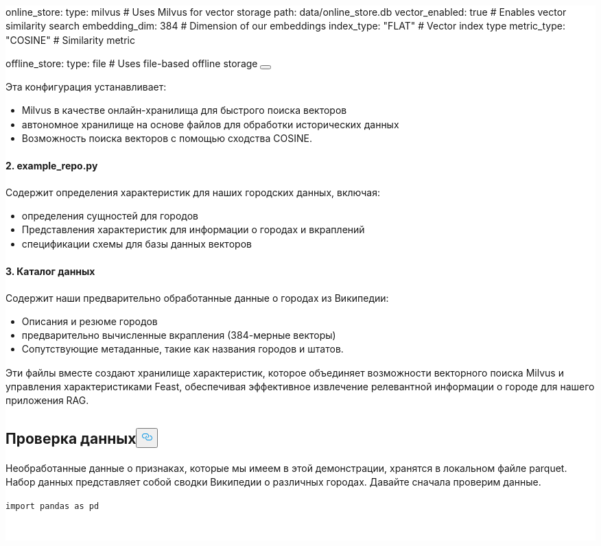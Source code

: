 <span class="hljs-attr">online_store:</span>
  <span class="hljs-attr">type:</span> <span class="hljs-string">milvus</span>            <span class="hljs-comment"># Uses Milvus for vector storage</span>
  <span class="hljs-attr">path:</span> <span class="hljs-string">data/online_store.db</span>
  <span class="hljs-attr">vector_enabled:</span> <span class="hljs-literal">true</span>    <span class="hljs-comment"># Enables vector similarity search</span>
  <span class="hljs-attr">embedding_dim:</span> <span class="hljs-number">384</span>      <span class="hljs-comment"># Dimension of our embeddings</span>
  <span class="hljs-attr">index_type:</span> <span class="hljs-string">&quot;FLAT&quot;</span>      <span class="hljs-comment"># Vector index type</span>
  <span class="hljs-attr">metric_type:</span> <span class="hljs-string">&quot;COSINE&quot;</span>   <span class="hljs-comment"># Similarity metric</span>

<span class="hljs-attr">offline_store:</span>
  <span class="hljs-attr">type:</span> <span class="hljs-string">file</span>              <span class="hljs-comment"># Uses file-based offline storage</span>
<button class="copy-code-btn"></button></code></pre>
<p>Эта конфигурация устанавливает:</p>
<ul>
<li>Milvus в качестве онлайн-хранилища для быстрого поиска векторов</li>
<li>автономное хранилище на основе файлов для обработки исторических данных</li>
<li>Возможность поиска векторов с помощью сходства COSINE.</li>
</ul>
<h4 id="2-examplerepopy" class="common-anchor-header">2. example_repo.py</h4><p>Содержит определения характеристик для наших городских данных, включая:</p>
<ul>
<li>определения сущностей для городов</li>
<li>Представления характеристик для информации о городах и вкраплений</li>
<li>спецификации схемы для базы данных векторов</li>
</ul>
<h4 id="3-Data-Directory" class="common-anchor-header">3. Каталог данных</h4><p>Содержит наши предварительно обработанные данные о городах из Википедии:</p>
<ul>
<li>Описания и резюме городов</li>
<li>предварительно вычисленные вкрапления (384-мерные векторы)</li>
<li>Сопутствующие метаданные, такие как названия городов и штатов.</li>
</ul>
<p>Эти файлы вместе создают хранилище характеристик, которое объединяет возможности векторного поиска Milvus и управления характеристиками Feast, обеспечивая эффективное извлечение релевантной информации о городе для нашего приложения RAG.</p>
<h2 id="Inspect-the-Data" class="common-anchor-header">Проверка данных<button data-href="#Inspect-the-Data" class="anchor-icon" translate="no">
      <svg translate="no"
        aria-hidden="true"
        focusable="false"
        height="20"
        version="1.1"
        viewBox="0 0 16 16"
        width="16"
      >
        <path
          fill="#0092E4"
          fill-rule="evenodd"
          d="M4 9h1v1H4c-1.5 0-3-1.69-3-3.5S2.55 3 4 3h4c1.45 0 3 1.69 3 3.5 0 1.41-.91 2.72-2 3.25V8.59c.58-.45 1-1.27 1-2.09C10 5.22 8.98 4 8 4H4c-.98 0-2 1.22-2 2.5S3 9 4 9zm9-3h-1v1h1c1 0 2 1.22 2 2.5S13.98 12 13 12H9c-.98 0-2-1.22-2-2.5 0-.83.42-1.64 1-2.09V6.25c-1.09.53-2 1.84-2 3.25C6 11.31 7.55 13 9 13h4c1.45 0 3-1.69 3-3.5S14.5 6 13 6z"
        ></path>
      </svg>
    </button></h2><p>Необработанные данные о признаках, которые мы имеем в этой демонстрации, хранятся в локальном файле parquet. Набор данных представляет собой сводки Википедии о различных городах. Давайте сначала проверим данные.</p>
<pre><code translate="no" class="language-python"><span class="hljs-keyword">import</span> pandas <span class="hljs-keyword">as</span> pd